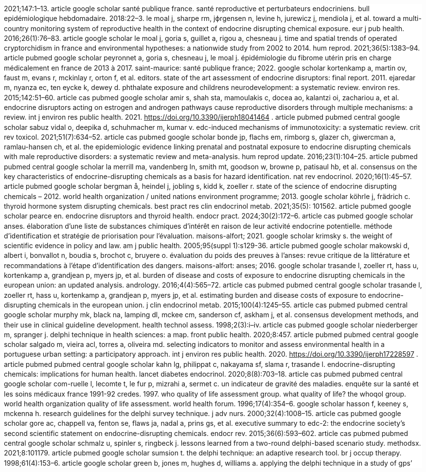 2021;147:1–13. article google scholar santé publique france. santé reproductive et perturbateurs endocriniens. bull epidémiologique hebdomadaire. 2018:22–3. le moal j, sharpe rm, jϕrgensen n, levine h, jurewicz j, mendiola j, et al. toward a multi-country monitoring system of reproductive health in the context of endocrine disrupting chemical exposure. eur j pub health. 2016;26(1):76–83. article google scholar le moal j, goria s, guillet a, rigou a, chesneau j. time and spatial trends of operated cryptorchidism in france and environmental hypotheses: a nationwide study from 2002 to 2014. hum reprod. 2021;36(5):1383–94. article pubmed google scholar peyronnet a, goria s, chesneau j, le moal j. épidémiologie du fibrome utérin pris en charge médicalement en france de 2013 à 2017. saint-maurice: santé publique france; 2022. google scholar kortenkamp a, martin ov, faust m, evans r, mckinlay r, orton f, et al. editors. state of the art assessment of endocrine disruptors: final report. 2011. ejaredar m, nyanza ec, ten eycke k, dewey d. phthalate exposure and childrens neurodevelopment: a systematic review. environ res. 2015;142:51–60. article cas pubmed google scholar amir s, shah sta, mamoulakis c, docea ao, kalantzi oi, zachariou a, et al. endocrine disruptors acting on estrogen and androgen pathways cause reproductive disorders through multiple mechanisms: a review. int j environ res public health. 2021. https://doi.org/10.3390/ijerph18041464 . article pubmed pubmed central google scholar sabuz vidal o, deepika d, schuhmacher m, kumar v. edc-induced mechanisms of immunotoxicity: a systematic review. crit rev toxicol. 2021;51(7):634–52. article cas pubmed google scholar bonde jp, flachs em, rimborg s, glazer ch, giwercman a, ramlau-hansen ch, et al. the epidemiologic evidence linking prenatal and postnatal exposure to endocrine disrupting chemicals with male reproductive disorders: a systematic review and meta-analysis. hum reprod update. 2016;23(1):104–25. article pubmed pubmed central google scholar la merrill ma, vandenberg ln, smith mt, goodson w, browne p, patisaul hb, et al. consensus on the key characteristics of endocrine-disrupting chemicals as a basis for hazard identification. nat rev endocrinol. 2020;16(1):45–57. article pubmed google scholar bergman å, heindel j, jobling s, kidd k, zoeller r. state of the science of endocrine disrupting chemicals – 2012. world health organization / united nations environment programme; 2013. google scholar köhrle j, frädrich c. thyroid hormone system disrupting chemicals. best pract res clin endocrinol metab. 2021;35(5): 101562. article pubmed google scholar pearce en. endocrine disruptors and thyroid health. endocr pract. 2024;30(2):172–6. article cas pubmed google scholar anses. élaboration d’une liste de substances chimiques d’intérêt en raison de leur activité endocrine potentielle. méthode d’identification et stratégie de priorisation pour l’évaluation. maisons-alfort; 2021. google scholar krimsky s. the weight of scientific evidence in policy and law. am j public health. 2005;95(suppl 1):s129-36. article pubmed google scholar makowski d, albert i, bonvallot n, boudia s, brochot c, bruyere o. évaluation du poids des preuves à l’anses: revue critique de la littérature et recommandations à l’étape d’identification des dangers. maisons-alfort: anses; 2016. google scholar trasande l, zoeller rt, hass u, kortenkamp a, grandjean p, myers jp, et al. burden of disease and costs of exposure to endocrine disrupting chemicals in the european union: an updated analysis. andrology. 2016;4(4):565–72. article cas pubmed pubmed central google scholar trasande l, zoeller rt, hass u, kortenkamp a, grandjean p, myers jp, et al. estimating burden and disease costs of exposure to endocrine-disrupting chemicals in the european union. j clin endocrinol metab. 2015;100(4):1245–55. article cas pubmed pubmed central google scholar murphy mk, black na, lamping dl, mckee cm, sanderson cf, askham j, et al. consensus development methods, and their use in clinical guideline development. health technol assess. 1998;2(3):i–iv. article cas pubmed google scholar niederberger m, spranger j. delphi technique in health sciences: a map. front public health. 2020;8:457. article pubmed pubmed central google scholar salgado m, vieira acl, torres a, oliveira md. selecting indicators to monitor and assess environmental health in a portuguese urban setting: a participatory approach. int j environ res public health. 2020. https://doi.org/10.3390/ijerph17228597 . article pubmed pubmed central google scholar kahn lg, philippat c, nakayama sf, slama r, trasande l. endocrine-disrupting chemicals: implications for human health. lancet diabetes endocrinol. 2020;8(8):703–18. article cas pubmed pubmed central google scholar com-ruelle l, lecomte t, le fur p, mizrahi a, sermet c. un indicateur de gravité des maladies. enquête sur la santé et les soins médicaux france 1991-92 credes. 1997. who quality of life assessment group. what quality of life? the whoqol group. world health organization quality of life assessment. world health forum. 1996;17(4):354–6. google scholar hasson f, keeney s, mckenna h. research guidelines for the delphi survey technique. j adv nurs. 2000;32(4):1008–15. article cas pubmed google scholar gore ac, chappell va, fenton se, flaws ja, nadal a, prins gs, et al. executive summary to edc-2: the endocrine society’s second scientific statement on endocrine-disrupting chemicals. endocr rev. 2015;36(6):593–602. article cas pubmed pubmed central google scholar schmalz u, spinler s, ringbeck j. lessons learned from a two-round delphi-based scenario study. methodsx. 2021;8:101179. article pubmed google scholar sumsion t. the delphi technique: an adaptive research tool. br j occup therapy. 1998;61(4):153–6. article google scholar green b, jones m, hughes d, williams a. applying the delphi technique in a study of gps’